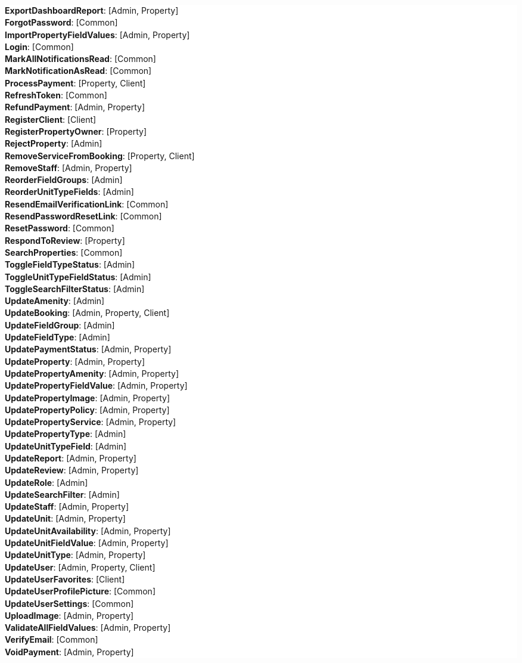 **ExportDashboardReport**: [Admin, Property]  
**ForgotPassword**: [Common]  
**ImportPropertyFieldValues**: [Admin, Property]  
**Login**: [Common]  
**MarkAllNotificationsRead**: [Common]  
**MarkNotificationAsRead**: [Common]  
**ProcessPayment**: [Property, Client]  
**RefreshToken**: [Common]  
**RefundPayment**: [Admin, Property]  
**RegisterClient**: [Client]  
**RegisterPropertyOwner**: [Property]  
**RejectProperty**: [Admin]  
**RemoveServiceFromBooking**: [Property, Client]  
**RemoveStaff**: [Admin, Property]  
**ReorderFieldGroups**: [Admin]  
**ReorderUnitTypeFields**: [Admin]  
**ResendEmailVerificationLink**: [Common]  
**ResendPasswordResetLink**: [Common]  
**ResetPassword**: [Common]  
**RespondToReview**: [Property]  
**SearchProperties**: [Common]  
**ToggleFieldTypeStatus**: [Admin]  
**ToggleUnitTypeFieldStatus**: [Admin]  
**ToggleSearchFilterStatus**: [Admin]  
**UpdateAmenity**: [Admin]  
**UpdateBooking**: [Admin, Property, Client]  
**UpdateFieldGroup**: [Admin]  
**UpdateFieldType**: [Admin]  
**UpdatePaymentStatus**: [Admin, Property]  
**UpdateProperty**: [Admin, Property]  
**UpdatePropertyAmenity**: [Admin, Property]  
**UpdatePropertyFieldValue**: [Admin, Property]  
**UpdatePropertyImage**: [Admin, Property]  
**UpdatePropertyPolicy**: [Admin, Property]  
**UpdatePropertyService**: [Admin, Property]  
**UpdatePropertyType**: [Admin]  
**UpdateUnitTypeField**: [Admin]  
**UpdateReport**: [Admin, Property]  
**UpdateReview**: [Admin, Property]  
**UpdateRole**: [Admin]  
**UpdateSearchFilter**: [Admin]  
**UpdateStaff**: [Admin, Property]  
**UpdateUnit**: [Admin, Property]  
**UpdateUnitAvailability**: [Admin, Property]  
**UpdateUnitFieldValue**: [Admin, Property]  
**UpdateUnitType**: [Admin, Property]  
**UpdateUser**: [Admin, Property, Client]  
**UpdateUserFavorites**: [Client]  
**UpdateUserProfilePicture**: [Common]  
**UpdateUserSettings**: [Common]  
**UploadImage**: [Admin, Property]  
**ValidateAllFieldValues**: [Admin, Property]  
**VerifyEmail**: [Common]  
**VoidPayment**: [Admin, Property]  
